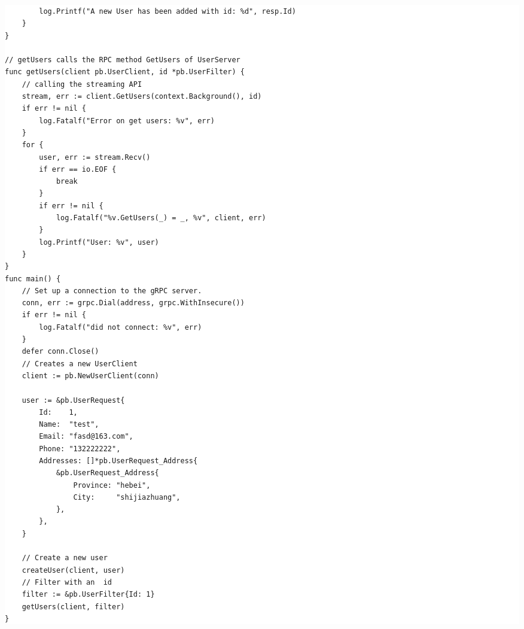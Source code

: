 ```
		log.Printf("A new User has been added with id: %d", resp.Id)
	}
}

// getUsers calls the RPC method GetUsers of UserServer
func getUsers(client pb.UserClient, id *pb.UserFilter) {
	// calling the streaming API
	stream, err := client.GetUsers(context.Background(), id)
	if err != nil {
		log.Fatalf("Error on get users: %v", err)
	}
	for {
		user, err := stream.Recv()
		if err == io.EOF {
			break
		}
		if err != nil {
			log.Fatalf("%v.GetUsers(_) = _, %v", client, err)
		}
		log.Printf("User: %v", user)
	}
}
func main() {
	// Set up a connection to the gRPC server.
	conn, err := grpc.Dial(address, grpc.WithInsecure())
	if err != nil {
		log.Fatalf("did not connect: %v", err)
	}
	defer conn.Close()
	// Creates a new UserClient
	client := pb.NewUserClient(conn)

	user := &pb.UserRequest{
		Id:    1,
		Name:  "test",
		Email: "fasd@163.com",
		Phone: "132222222",
		Addresses: []*pb.UserRequest_Address{
			&pb.UserRequest_Address{
				Province: "hebei",
				City:     "shijiazhuang",
			},
		},
	}

	// Create a new user
	createUser(client, user)
	// Filter with an  id
	filter := &pb.UserFilter{Id: 1}
	getUsers(client, filter)
}

```
